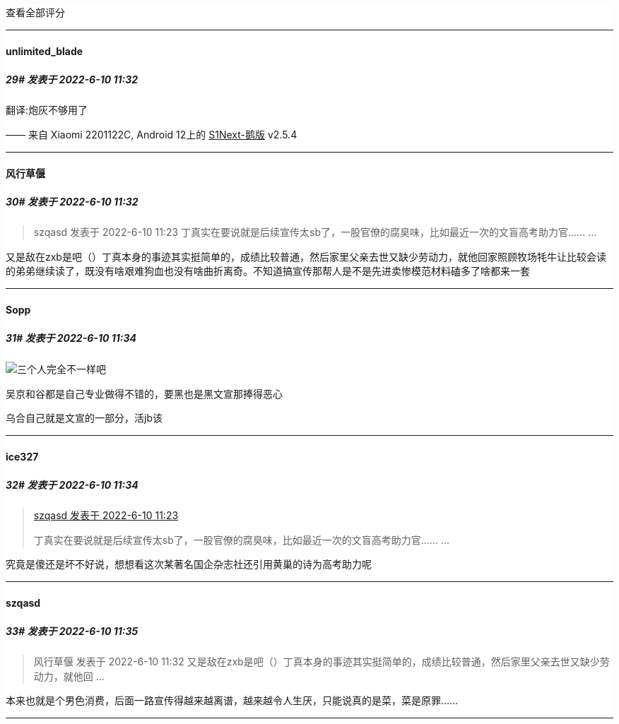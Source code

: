 查看全部评分

*****

####  unlimited_blade  
##### 29#       发表于 2022-6-10 11:32

翻译:炮灰不够用了

—— 来自 Xiaomi 2201122C, Android 12上的 [S1Next-鹅版](https://github.com/ykrank/S1-Next/releases) v2.5.4

*****

####  风行草偃  
##### 30#       发表于 2022-6-10 11:32

<blockquote>szqasd 发表于 2022-6-10 11:23
丁真实在要说就是后续宣传太sb了，一股官僚的腐臭味，比如最近一次的文盲高考助力官…… ...</blockquote>
又是敌在zxb是吧（）丁真本身的事迹其实挺简单的，成绩比较普通，然后家里父亲去世又缺少劳动力，就他回家照顾牧场牦牛让比较会读的弟弟继续读了，既没有啥艰难狗血也没有啥曲折离奇。不知道搞宣传那帮人是不是先进卖惨模范材料磕多了啥都来一套



*****

####  Sopp  
##### 31#       发表于 2022-6-10 11:34

<img src="https://static.saraba1st.com/image/smiley/face2017/002.png" referrerpolicy="no-referrer">三个人完全不一样吧

吴京和谷都是自己专业做得不错的，要黑也是黑文宣那捧得恶心

乌合自己就是文宣的一部分，活jb该

*****

####  ice327  
##### 32#       发表于 2022-6-10 11:34

<blockquote><a href="httphttps://bbs.saraba1st.com/2b/forum.php?mod=redirect&amp;goto=findpost&amp;pid=56204100&amp;ptid=2074813" target="_blank">szqasd 发表于 2022-6-10 11:23</a>

丁真实在要说就是后续宣传太sb了，一股官僚的腐臭味，比如最近一次的文盲高考助力官…… ...</blockquote>
究竟是傻还是坏不好说，想想看这次某著名国企杂志社还引用黄巢的诗为高考助力呢

*****

####  szqasd  
##### 33#       发表于 2022-6-10 11:35

<blockquote>风行草偃 发表于 2022-6-10 11:32
又是敌在zxb是吧（）丁真本身的事迹其实挺简单的，成绩比较普通，然后家里父亲去世又缺少劳动力，就他回 ...</blockquote>
本来也就是个男色消费，后面一路宣传得越来越离谱，越来越令人生厌，只能说真的是菜，菜是原罪……

*****
